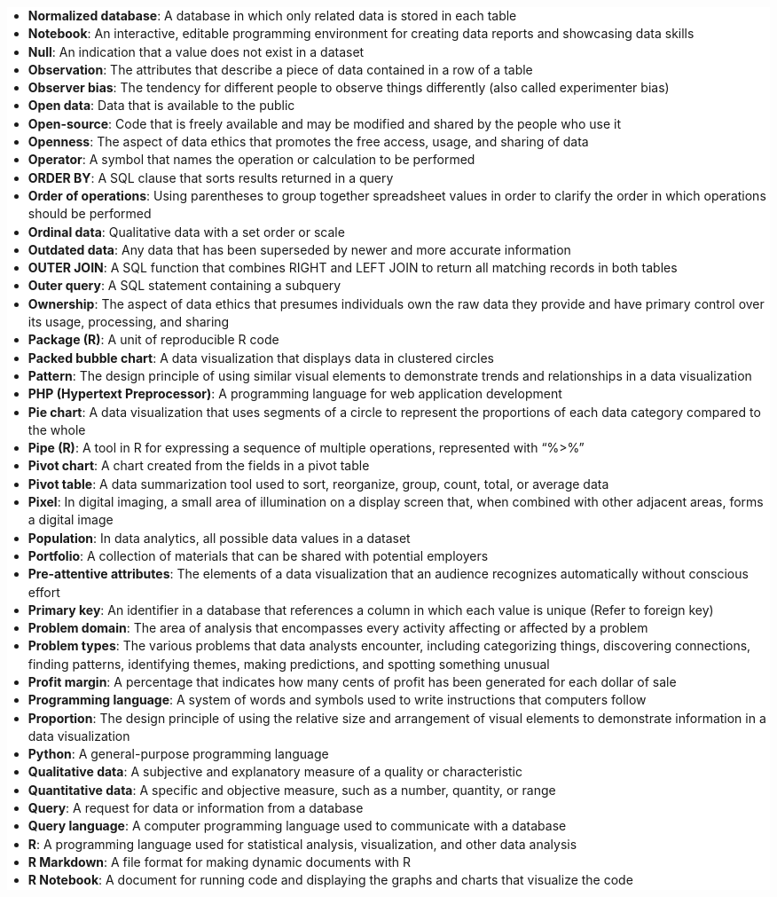 * **Normalized database**: A database in which only related data is stored in each table
* **Notebook**: An interactive, editable programming environment for creating data reports and showcasing data skills
* **Null**: An indication that a value does not exist in a dataset
* **Observation**: The attributes that describe a piece of data contained in a row of a table
* **Observer bias**: The tendency for different people to observe things differently (also called experimenter bias)
* **Open data**: Data that is available to the public
* **Open-source**: Code that is freely available and may be modified and shared by the people who use it
* **Openness**: The aspect of data ethics that promotes the free access, usage, and sharing of data
* **Operator**: A symbol that names the operation or calculation to be performed
* **ORDER BY**: A SQL clause that sorts results returned in a query
* **Order of operations**: Using parentheses to group together spreadsheet values in order to clarify the order in which operations should be performed
* **Ordinal data**: Qualitative data with a set order or scale
* **Outdated data**: Any data that has been superseded by newer and more accurate information
* **OUTER JOIN**: A SQL function that combines RIGHT and LEFT JOIN to return all matching records in both tables
* **Outer query**: A SQL statement containing a subquery 
* **Ownership**: The aspect of data ethics that presumes individuals own the raw data they provide and have primary control over its usage, processing, and sharing 
* **Package (R)**: A unit of reproducible R code
* **Packed bubble chart**: A data visualization that displays data in clustered circles
* **Pattern**: The design principle of using similar visual elements to demonstrate trends and relationships in a data visualization
* **PHP (Hypertext Preprocessor)**: A programming language for web application development
* **Pie chart**: A data visualization that uses segments of a circle to represent the proportions of each data category compared to the whole
* **Pipe (R)**: A tool in R for expressing a sequence of multiple operations, represented with “%>%”
* **Pivot chart**: A chart created from the fields in a pivot table 
* **Pivot table**: A data summarization tool used to sort, reorganize, group, count, total, or average data
* **Pixel**: In digital imaging, a small area of illumination on a display screen that, when combined with other adjacent areas, forms a digital image 
* **Population**: In data analytics, all possible data values in a dataset
* **Portfolio**: A collection of materials that can be shared with potential employers
* **Pre-attentive attributes**: The elements of a data visualization that an audience recognizes automatically without conscious effort
* **Primary key**: An identifier in a database that references a column in which each value is unique (Refer to foreign key)
* **Problem domain**: The area of analysis that encompasses every activity affecting or affected by a problem
* **Problem types**: The various problems that data analysts encounter, including categorizing things, discovering connections, finding patterns, identifying themes, making predictions, and spotting something unusual
* **Profit margin**: A percentage that indicates how many cents of profit has been generated for each dollar of sale
* **Programming language**: A system of words and symbols used to write instructions that computers follow
* **Proportion**: The design principle of using the relative size and arrangement of visual elements to demonstrate information in a data visualization
* **Python**: A general-purpose programming language
* **Qualitative data**: A subjective and explanatory measure of a quality or characteristic
* **Quantitative data**: A specific and objective measure, such as a number, quantity, or range
* **Query**: A request for data or information from a database
* **Query language**: A computer programming language used to communicate with a database
* **R**: A programming language used for statistical analysis, visualization, and other data analysis 
* **R Markdown**: A file format for making dynamic documents with R
* **R Notebook**: A document for running code and displaying the graphs and charts that visualize the code